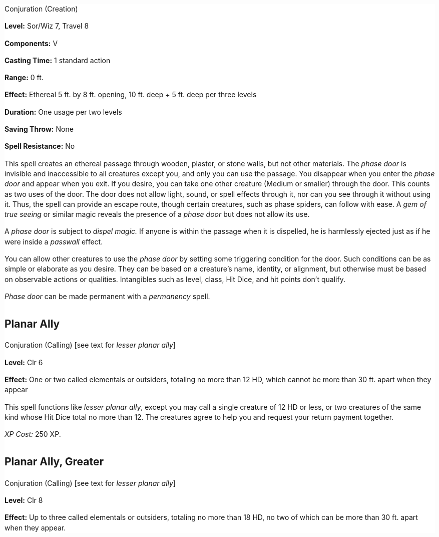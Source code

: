 Conjuration (Creation)

**Level:** Sor/Wiz 7, Travel 8

**Components:** V

**Casting Time:** 1 standard action

**Range:** 0 ft.

**Effect:** Ethereal 5 ft. by 8 ft. opening, 10 ft. deep + 5 ft. deep per three levels

**Duration:** One usage per two levels

**Saving Throw:** None

**Spell Resistance:** No

This spell creates an ethereal passage through wooden, plaster, or stone walls, but not other materials. The _phase door_ is invisible and inaccessible to all creatures except you, and only you can use the passage. You disappear when you enter the _phase door_ and appear when you exit. If you desire, you can take one other creature (Medium or smaller) through the door. This counts as two uses of the door. The door does not allow light, sound, or spell effects through it, nor can you see through it without using it. Thus, the spell can provide an escape route, though certain creatures, such as phase spiders, can follow with ease. A _gem of true seeing_ or similar magic reveals the presence of a _phase door_ but does not allow its use.

A _phase door_ is subject to _dispel magic._ If anyone is within the passage when it is dispelled, he is harmlessly ejected just as if he were inside a _passwall_ effect.

You can allow other creatures to use the _phase door_ by setting some triggering condition for the door. Such conditions can be as simple or elaborate as you desire. They can be based on a creature’s name, identity, or alignment, but otherwise must be based on observable actions or qualities. Intangibles such as level, class, Hit Dice, and hit points don’t qualify.

_Phase door_ can be made permanent with a _permanency_ spell.

## Planar Ally

Conjuration (Calling) \[see text for _lesser planar ally_\]

**Level:** Clr 6

**Effect:** One or two called elementals or outsiders, totaling no more than 12 HD, which cannot be more than 30 ft. apart when they appear

This spell functions like _lesser planar ally_, except you may call a single creature of 12 HD or less, or two creatures of the same kind whose Hit Dice total no more than 12. The creatures agree to help you and request your return payment together.

_XP Cost:_ 250 XP.

## Planar Ally, Greater

Conjuration (Calling) \[see text for _lesser planar ally_\]

**Level:** Clr 8

**Effect:** Up to three called elementals or outsiders, totaling no more than 18 HD, no two of which can be more than 30 ft. apart when they appear.
